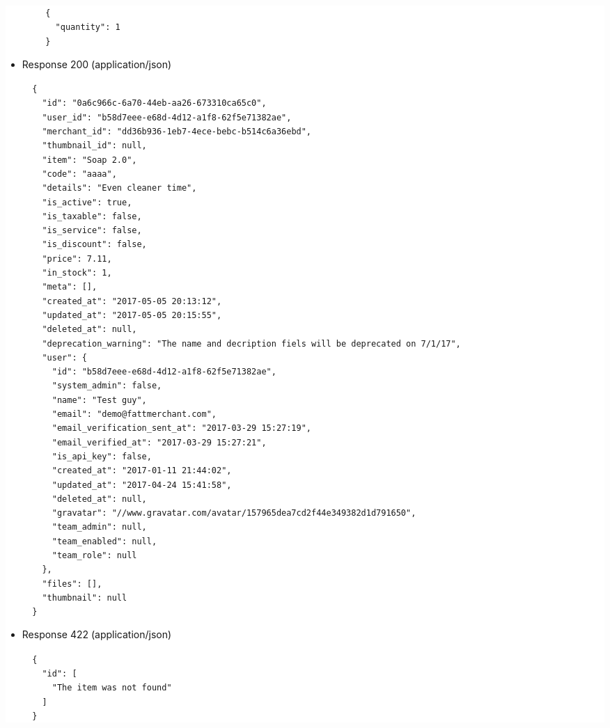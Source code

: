             {
              "quantity": 1
            }

+ Response 200 (application/json)

        {
          "id": "0a6c966c-6a70-44eb-aa26-673310ca65c0",
          "user_id": "b58d7eee-e68d-4d12-a1f8-62f5e71382ae",
          "merchant_id": "dd36b936-1eb7-4ece-bebc-b514c6a36ebd",
          "thumbnail_id": null,
          "item": "Soap 2.0",
          "code": "aaaa",
          "details": "Even cleaner time",
          "is_active": true,
          "is_taxable": false,
          "is_service": false,
          "is_discount": false,
          "price": 7.11,
          "in_stock": 1,
          "meta": [],
          "created_at": "2017-05-05 20:13:12",
          "updated_at": "2017-05-05 20:15:55",
          "deleted_at": null,
          "deprecation_warning": "The name and decription fiels will be deprecated on 7/1/17",
          "user": {
            "id": "b58d7eee-e68d-4d12-a1f8-62f5e71382ae",
            "system_admin": false,
            "name": "Test guy",
            "email": "demo@fattmerchant.com",
            "email_verification_sent_at": "2017-03-29 15:27:19",
            "email_verified_at": "2017-03-29 15:27:21",
            "is_api_key": false,
            "created_at": "2017-01-11 21:44:02",
            "updated_at": "2017-04-24 15:41:58",
            "deleted_at": null,
            "gravatar": "//www.gravatar.com/avatar/157965dea7cd2f44e349382d1d791650",
            "team_admin": null,
            "team_enabled": null,
            "team_role": null
          },
          "files": [],
          "thumbnail": null
        }
        
+ Response 422 (application/json)

        {
          "id": [
            "The item was not found"
          ]
        }
